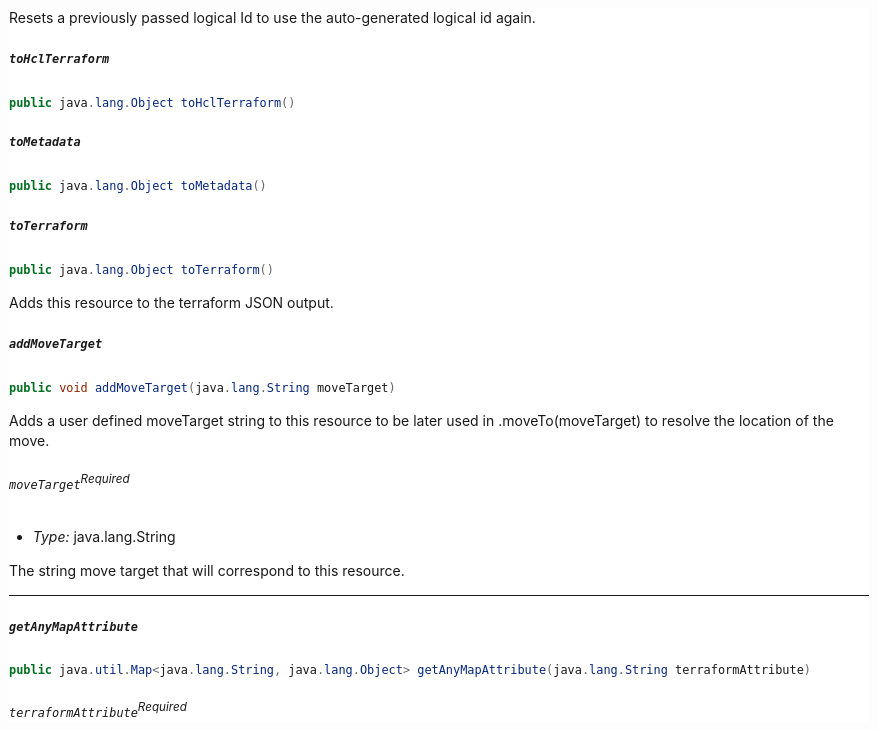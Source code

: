 Resets a previously passed logical Id to use the auto-generated logical id again.

##### `toHclTerraform` <a name="toHclTerraform" id="@cdktf/provider-databricks.mlflowWebhook.MlflowWebhook.toHclTerraform"></a>

```java
public java.lang.Object toHclTerraform()
```

##### `toMetadata` <a name="toMetadata" id="@cdktf/provider-databricks.mlflowWebhook.MlflowWebhook.toMetadata"></a>

```java
public java.lang.Object toMetadata()
```

##### `toTerraform` <a name="toTerraform" id="@cdktf/provider-databricks.mlflowWebhook.MlflowWebhook.toTerraform"></a>

```java
public java.lang.Object toTerraform()
```

Adds this resource to the terraform JSON output.

##### `addMoveTarget` <a name="addMoveTarget" id="@cdktf/provider-databricks.mlflowWebhook.MlflowWebhook.addMoveTarget"></a>

```java
public void addMoveTarget(java.lang.String moveTarget)
```

Adds a user defined moveTarget string to this resource to be later used in .moveTo(moveTarget) to resolve the location of the move.

###### `moveTarget`<sup>Required</sup> <a name="moveTarget" id="@cdktf/provider-databricks.mlflowWebhook.MlflowWebhook.addMoveTarget.parameter.moveTarget"></a>

- *Type:* java.lang.String

The string move target that will correspond to this resource.

---

##### `getAnyMapAttribute` <a name="getAnyMapAttribute" id="@cdktf/provider-databricks.mlflowWebhook.MlflowWebhook.getAnyMapAttribute"></a>

```java
public java.util.Map<java.lang.String, java.lang.Object> getAnyMapAttribute(java.lang.String terraformAttribute)
```

###### `terraformAttribute`<sup>Required</sup> <a name="terraformAttribute" id="@cdktf/provider-databricks.mlflowWebhook.MlflowWebhook.getAnyMapAttribute.parameter.terraformAttribute"></a>
